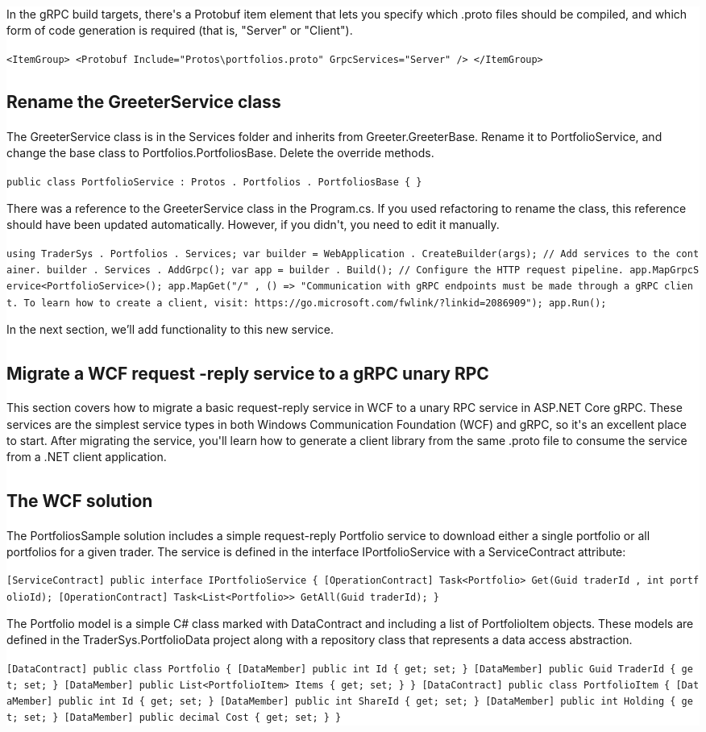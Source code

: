 In the gRPC build targets, there's a Protobuf item element that lets you specify which .proto files should be compiled, and which form of code generation is required (that is, "Server" or "Client").

```
<ItemGroup> <Protobuf Include="Protos\portfolios.proto" GrpcServices="Server" /> </ItemGroup>
```

## Rename the GreeterService class

The GreeterService class is in the Services folder and inherits from Greeter.GreeterBase. Rename it to PortfolioService, and change the base class to Portfolios.PortfoliosBase. Delete the override methods.

```
public class PortfolioService : Protos . Portfolios . PortfoliosBase { }
```

There was a reference to the GreeterService class in the Program.cs. If you used refactoring to rename the class, this reference should have been updated automatically. However, if you didn't, you need to edit it manually.

```
using TraderSys . Portfolios . Services; var builder = WebApplication . CreateBuilder(args); // Add services to the container. builder . Services . AddGrpc(); var app = builder . Build(); // Configure the HTTP request pipeline. app.MapGrpcService<PortfolioService>(); app.MapGet("/" , () => "Communication with gRPC endpoints must be made through a gRPC client. To learn how to create a client, visit: https://go.microsoft.com/fwlink/?linkid=2086909"); app.Run();
```

In the next section, we’ll add functionality to this new service.

## Migrate a WCF request -reply service to a gRPC unary RPC

This section covers how to migrate a basic request-reply service in WCF to a unary RPC service in ASP.NET Core gRPC. These services are the simplest service types in both Windows Communication Foundation (WCF) and gRPC, so it's an excellent place to start. After migrating the service, you'll learn how to generate a client library from the same .proto file to consume the service from a .NET client application.

## The WCF solution

The PortfoliosSample solution includes a simple request-reply Portfolio service to download either a single portfolio or all portfolios for a given trader. The service is defined in the interface IPortfolioService with a ServiceContract attribute:

```
[ServiceContract] public interface IPortfolioService { [OperationContract] Task<Portfolio> Get(Guid traderId , int portfolioId); [OperationContract] Task<List<Portfolio>> GetAll(Guid traderId); }
```

The Portfolio model is a simple C# class marked with DataContract and including a list of PortfolioItem objects. These models are defined in the TraderSys.PortfolioData project along with a repository class that represents a data access abstraction.

```
[DataContract] public class Portfolio { [DataMember] public int Id { get; set; } [DataMember] public Guid TraderId { get; set; } [DataMember] public List<PortfolioItem> Items { get; set; } } [DataContract] public class PortfolioItem { [DataMember] public int Id { get; set; } [DataMember] public int ShareId { get; set; } [DataMember] public int Holding { get; set; } [DataMember] public decimal Cost { get; set; } }
```
